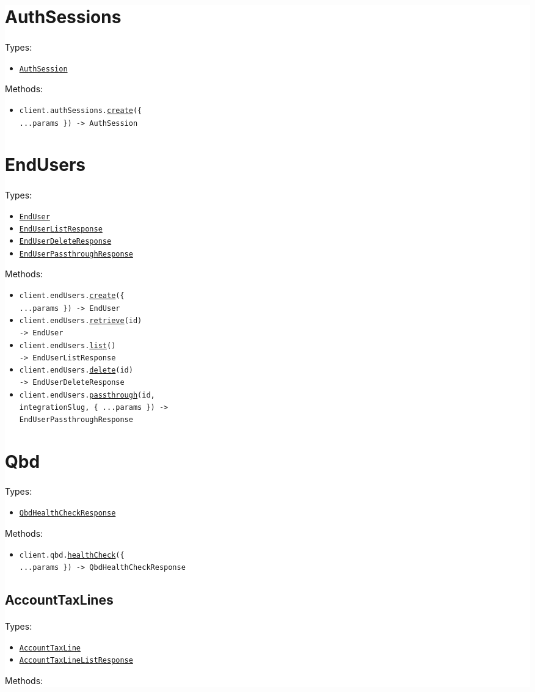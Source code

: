 # AuthSessions

Types:

- <code><a href="./src/resources/auth-sessions.ts">AuthSession</a></code>

Methods:

- <code title="post /auth-sessions">client.authSessions.<a href="./src/resources/auth-sessions.ts">create</a>({ ...params }) -> AuthSession</code>

# EndUsers

Types:

- <code><a href="./src/resources/end-users.ts">EndUser</a></code>
- <code><a href="./src/resources/end-users.ts">EndUserListResponse</a></code>
- <code><a href="./src/resources/end-users.ts">EndUserDeleteResponse</a></code>
- <code><a href="./src/resources/end-users.ts">EndUserPassthroughResponse</a></code>

Methods:

- <code title="post /end-users">client.endUsers.<a href="./src/resources/end-users.ts">create</a>({ ...params }) -> EndUser</code>
- <code title="get /end-users/{id}">client.endUsers.<a href="./src/resources/end-users.ts">retrieve</a>(id) -> EndUser</code>
- <code title="get /end-users">client.endUsers.<a href="./src/resources/end-users.ts">list</a>() -> EndUserListResponse</code>
- <code title="delete /end-users/{id}">client.endUsers.<a href="./src/resources/end-users.ts">delete</a>(id) -> EndUserDeleteResponse</code>
- <code title="post /end-users/{id}/passthrough/{integrationSlug}">client.endUsers.<a href="./src/resources/end-users.ts">passthrough</a>(id, integrationSlug, { ...params }) -> EndUserPassthroughResponse</code>

# Qbd

Types:

- <code><a href="./src/resources/qbd/qbd.ts">QbdHealthCheckResponse</a></code>

Methods:

- <code title="get /quickbooks-desktop/health-check">client.qbd.<a href="./src/resources/qbd/qbd.ts">healthCheck</a>({ ...params }) -> QbdHealthCheckResponse</code>

## AccountTaxLines

Types:

- <code><a href="./src/resources/qbd/account-tax-lines.ts">AccountTaxLine</a></code>
- <code><a href="./src/resources/qbd/account-tax-lines.ts">AccountTaxLineListResponse</a></code>

Methods:
